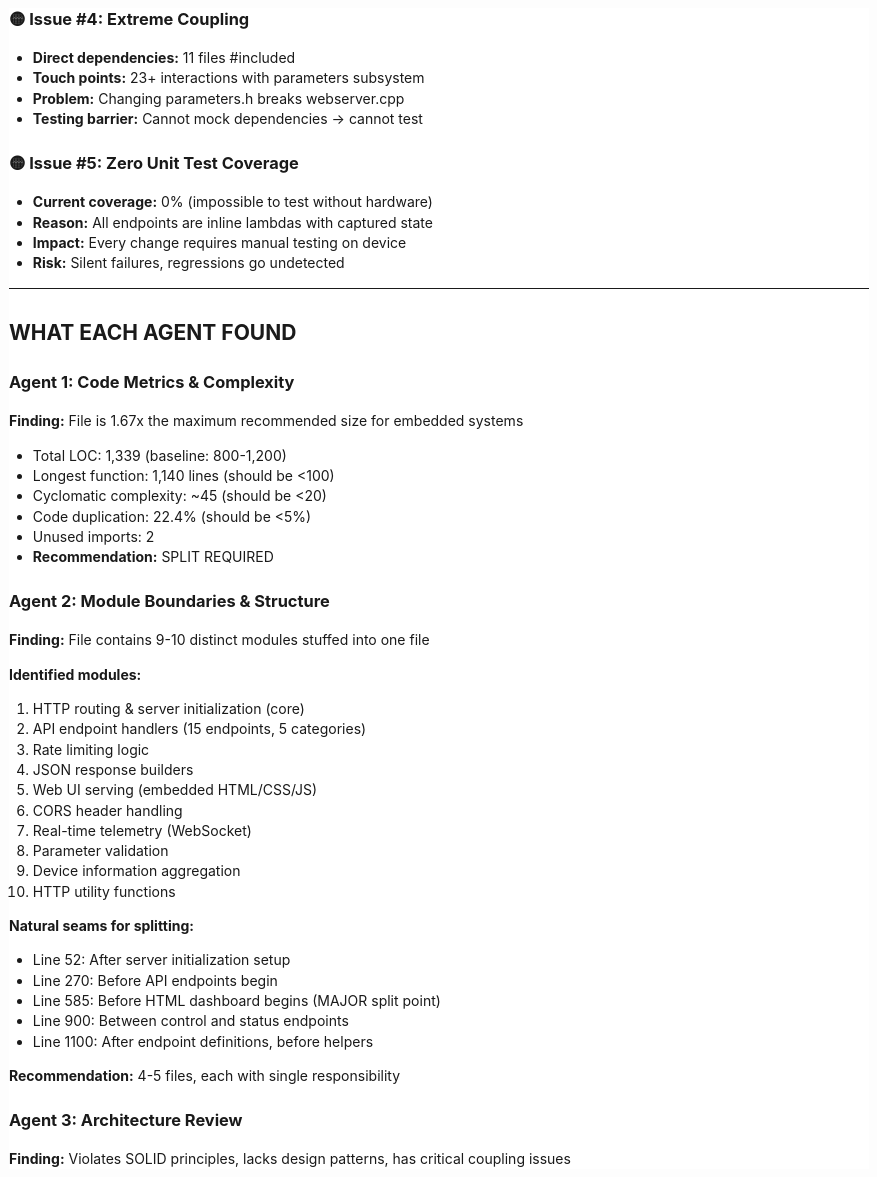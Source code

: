 ### 🟡 Issue #4: Extreme Coupling
- **Direct dependencies:** 11 files #included
- **Touch points:** 23+ interactions with parameters subsystem
- **Problem:** Changing parameters.h breaks webserver.cpp
- **Testing barrier:** Cannot mock dependencies → cannot test

### 🟡 Issue #5: Zero Unit Test Coverage
- **Current coverage:** 0% (impossible to test without hardware)
- **Reason:** All endpoints are inline lambdas with captured state
- **Impact:** Every change requires manual testing on device
- **Risk:** Silent failures, regressions go undetected

---

## WHAT EACH AGENT FOUND

### Agent 1: Code Metrics & Complexity
**Finding:** File is 1.67x the maximum recommended size for embedded systems

- Total LOC: 1,339 (baseline: 800-1,200)
- Longest function: 1,140 lines (should be <100)
- Cyclomatic complexity: ~45 (should be <20)
- Code duplication: 22.4% (should be <5%)
- Unused imports: 2
- **Recommendation:** SPLIT REQUIRED

### Agent 2: Module Boundaries & Structure
**Finding:** File contains 9-10 distinct modules stuffed into one file

**Identified modules:**
1. HTTP routing & server initialization (core)
2. API endpoint handlers (15 endpoints, 5 categories)
3. Rate limiting logic
4. JSON response builders
5. Web UI serving (embedded HTML/CSS/JS)
6. CORS header handling
7. Real-time telemetry (WebSocket)
8. Parameter validation
9. Device information aggregation
10. HTTP utility functions

**Natural seams for splitting:**
- Line 52: After server initialization setup
- Line 270: Before API endpoints begin
- Line 585: Before HTML dashboard begins (MAJOR split point)
- Line 900: Between control and status endpoints
- Line 1100: After endpoint definitions, before helpers

**Recommendation:** 4-5 files, each with single responsibility

### Agent 3: Architecture Review
**Finding:** Violates SOLID principles, lacks design patterns, has critical coupling issues
